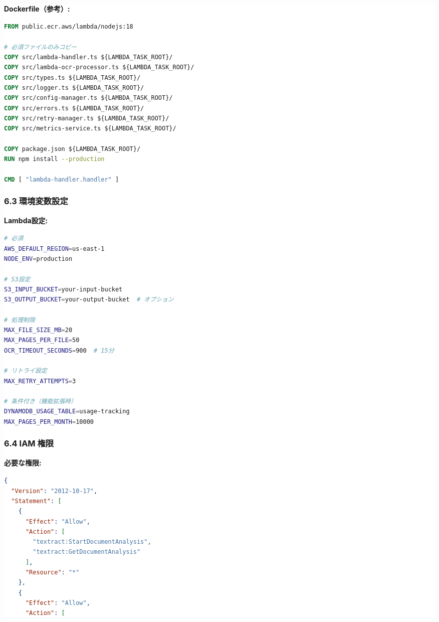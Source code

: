 **Dockerfile（参考）:**

```dockerfile
FROM public.ecr.aws/lambda/nodejs:18

# 必須ファイルのみコピー
COPY src/lambda-handler.ts ${LAMBDA_TASK_ROOT}/
COPY src/lambda-ocr-processor.ts ${LAMBDA_TASK_ROOT}/
COPY src/types.ts ${LAMBDA_TASK_ROOT}/
COPY src/logger.ts ${LAMBDA_TASK_ROOT}/
COPY src/config-manager.ts ${LAMBDA_TASK_ROOT}/
COPY src/errors.ts ${LAMBDA_TASK_ROOT}/
COPY src/retry-manager.ts ${LAMBDA_TASK_ROOT}/
COPY src/metrics-service.ts ${LAMBDA_TASK_ROOT}/

COPY package.json ${LAMBDA_TASK_ROOT}/
RUN npm install --production

CMD [ "lambda-handler.handler" ]
```

### 6.3 環境変数設定

**Lambda設定:**

```bash
# 必須
AWS_DEFAULT_REGION=us-east-1
NODE_ENV=production

# S3設定
S3_INPUT_BUCKET=your-input-bucket
S3_OUTPUT_BUCKET=your-output-bucket  # オプション

# 処理制限
MAX_FILE_SIZE_MB=20
MAX_PAGES_PER_FILE=50
OCR_TIMEOUT_SECONDS=900  # 15分

# リトライ設定
MAX_RETRY_ATTEMPTS=3

# 条件付き（機能拡張時）
DYNAMODB_USAGE_TABLE=usage-tracking
MAX_PAGES_PER_MONTH=10000
```

### 6.4 IAM 権限

**必要な権限:**

```json
{
  "Version": "2012-10-17",
  "Statement": [
    {
      "Effect": "Allow",
      "Action": [
        "textract:StartDocumentAnalysis",
        "textract:GetDocumentAnalysis"
      ],
      "Resource": "*"
    },
    {
      "Effect": "Allow", 
      "Action": [
```